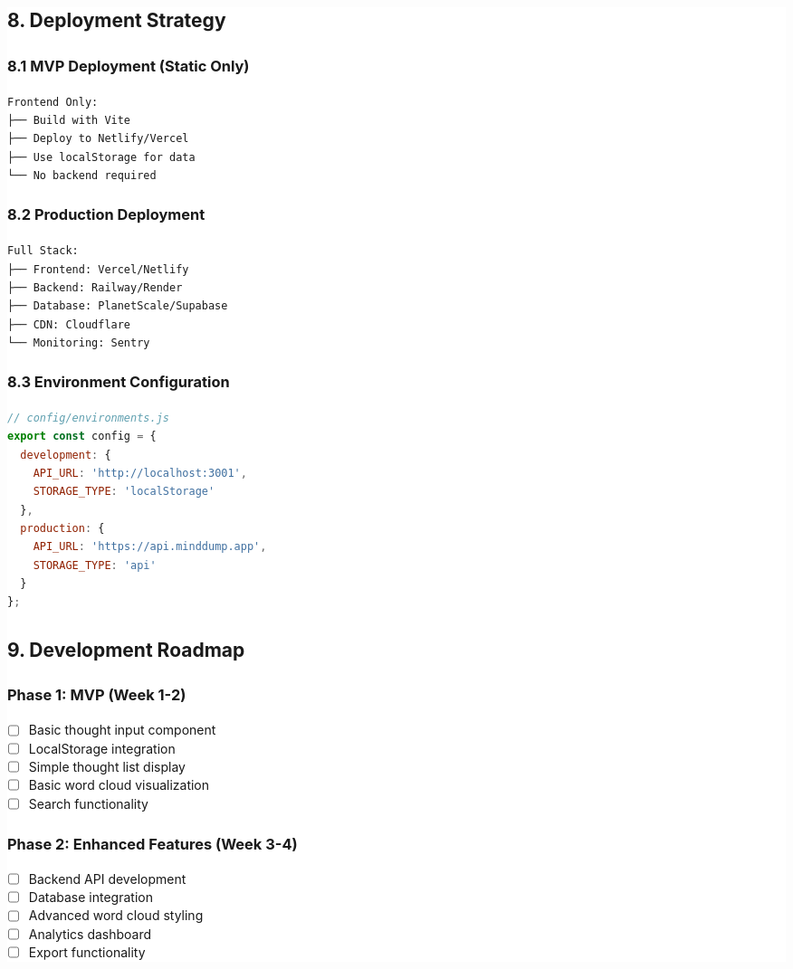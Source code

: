 ## 8. Deployment Strategy

### 8.1 MVP Deployment (Static Only)
```
Frontend Only:
├── Build with Vite
├── Deploy to Netlify/Vercel
├── Use localStorage for data
└── No backend required
```

### 8.2 Production Deployment
```
Full Stack:
├── Frontend: Vercel/Netlify
├── Backend: Railway/Render
├── Database: PlanetScale/Supabase
├── CDN: Cloudflare
└── Monitoring: Sentry
```

### 8.3 Environment Configuration
```javascript
// config/environments.js
export const config = {
  development: {
    API_URL: 'http://localhost:3001',
    STORAGE_TYPE: 'localStorage'
  },
  production: {
    API_URL: 'https://api.minddump.app',
    STORAGE_TYPE: 'api'
  }
};
```

## 9. Development Roadmap

### Phase 1: MVP (Week 1-2)
- [ ] Basic thought input component
- [ ] LocalStorage integration
- [ ] Simple thought list display
- [ ] Basic word cloud visualization
- [ ] Search functionality

### Phase 2: Enhanced Features (Week 3-4)
- [ ] Backend API development
- [ ] Database integration
- [ ] Advanced word cloud styling
- [ ] Analytics dashboard
- [ ] Export functionality
